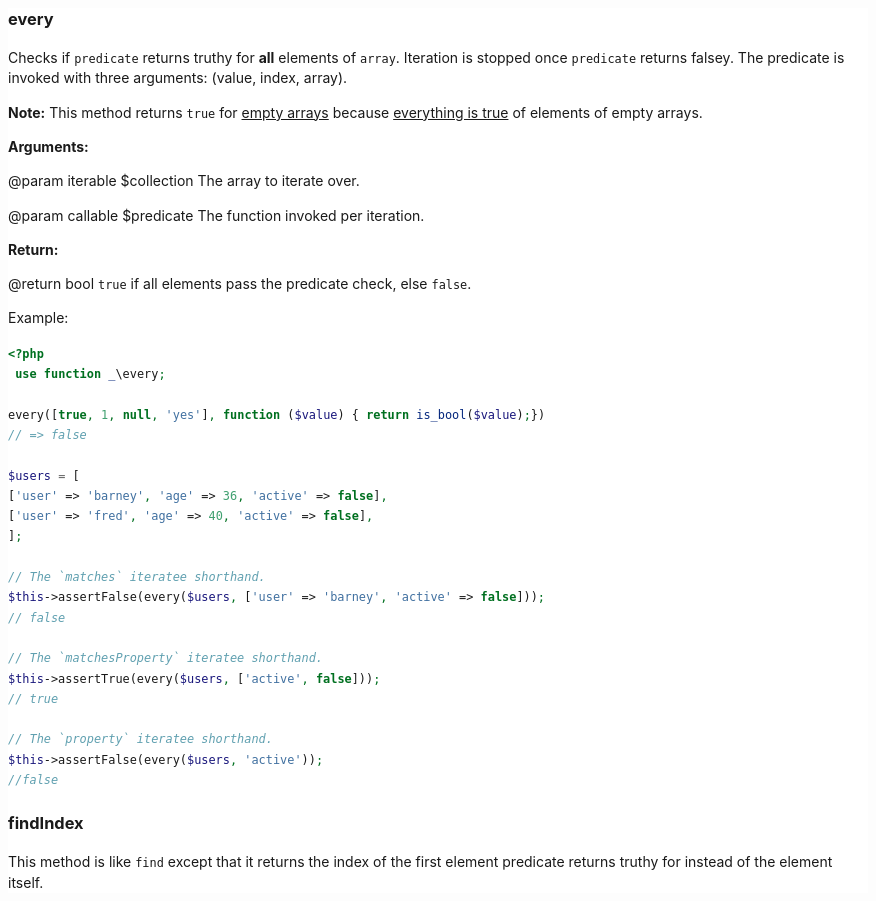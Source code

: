 ### every

Checks if `predicate` returns truthy for **all** elements of `array`.
Iteration is stopped once `predicate` returns falsey. The predicate is
invoked with three arguments: (value, index, array).

**Note:** This method returns `true` for
[empty arrays](https://en.wikipedia.org/wiki/Empty_set) because
[everything is true](https://en.wikipedia.org/wiki/Vacuous_truth) of
elements of empty arrays.




**Arguments:**

@param iterable $collection The array to iterate over.

@param callable $predicate The function invoked per iteration.



**Return:**

@return bool `true` if all elements pass the predicate check, else `false`.

Example:
```php
<?php
 use function _\every;

every([true, 1, null, 'yes'], function ($value) { return is_bool($value);})
// => false

$users = [
['user' => 'barney', 'age' => 36, 'active' => false],
['user' => 'fred', 'age' => 40, 'active' => false],
];

// The `matches` iteratee shorthand.
$this->assertFalse(every($users, ['user' => 'barney', 'active' => false]));
// false

// The `matchesProperty` iteratee shorthand.
$this->assertTrue(every($users, ['active', false]));
// true

// The `property` iteratee shorthand.
$this->assertFalse(every($users, 'active'));
//false


```
### findIndex

This method is like `find` except that it returns the index of the first element predicate returns truthy for instead of the element itself.
